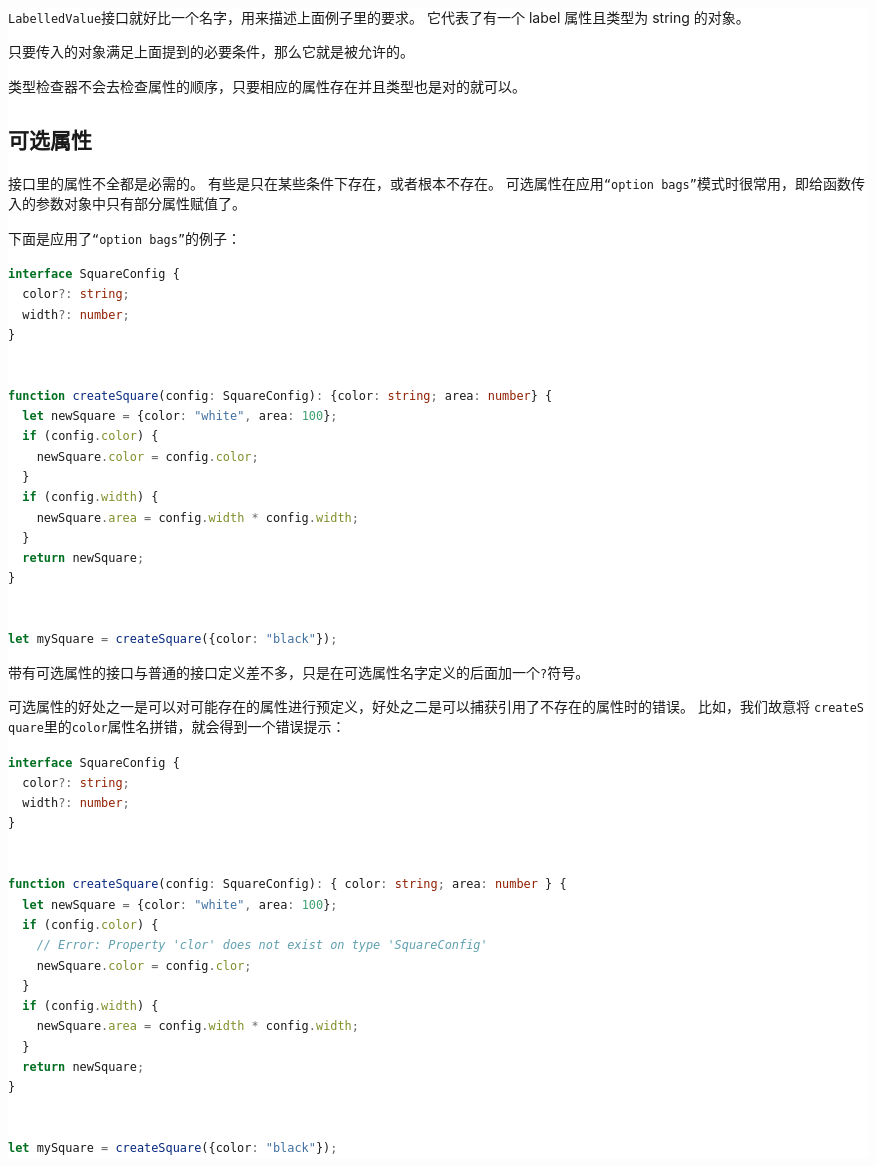 `LabelledValue`接口就好比一个名字，用来描述上面例子里的要求。 它代表了有一个 label 属性且类型为 string 的对象。

只要传入的对象满足上面提到的必要条件，那么它就是被允许的。

类型检查器不会去检查属性的顺序，只要相应的属性存在并且类型也是对的就可以。

## 可选属性

接口里的属性不全都是必需的。 有些是只在某些条件下存在，或者根本不存在。 可选属性在应用`“option bags”`模式时很常用，即给函数传入的参数对象中只有部分属性赋值了。

下面是应用了`“option bags”`的例子：

```ts
interface SquareConfig {
  color?: string;
  width?: number;
}


function createSquare(config: SquareConfig): {color: string; area: number} {
  let newSquare = {color: "white", area: 100};
  if (config.color) {
    newSquare.color = config.color;
  }
  if (config.width) {
    newSquare.area = config.width * config.width;
  }
  return newSquare;
}


let mySquare = createSquare({color: "black"});
```

带有可选属性的接口与普通的接口定义差不多，只是在可选属性名字定义的后面加一个`?`符号。

可选属性的好处之一是可以对可能存在的属性进行预定义，好处之二是可以捕获引用了不存在的属性时的错误。 比如，我们故意将 `createSquare`里的`color`属性名拼错，就会得到一个错误提示：

```ts
interface SquareConfig {
  color?: string;
  width?: number;
}


function createSquare(config: SquareConfig): { color: string; area: number } {
  let newSquare = {color: "white", area: 100};
  if (config.color) {
    // Error: Property 'clor' does not exist on type 'SquareConfig'
    newSquare.color = config.clor;
  }
  if (config.width) {
    newSquare.area = config.width * config.width;
  }
  return newSquare;
}


let mySquare = createSquare({color: "black"});
```
